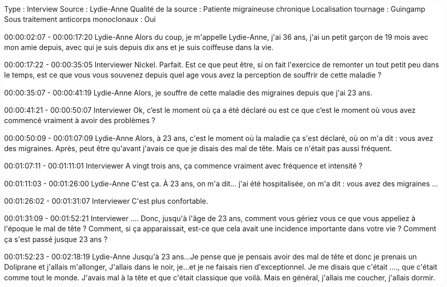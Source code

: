 Type : Interview
Source : Lydie-Anne
Qualité de la source : Patiente migraineuse chronique
Localisation tournage : Guingamp
Sous traitement anticorps monoclonaux : Oui



00:00:02:07 - 00:00:17:20
Lydie-Anne
Alors du coup, je m'appelle Lydie-Anne, j'ai 36 ans, j'ai un petit garçon de 19 mois avec mon amie depuis, avec qui je suis depuis dix ans et je suis coiffeuse dans la vie.

00:00:17:22 - 00:00:35:05
Interviewer
Nickel. Parfait. Est ce que peut être, si on fait l'exercice de remonter un tout petit peu dans le temps, est ce que vous vous souvenez depuis quel age vous avez la perception de souffrir de cette maladie ?

00:00:35:07 - 00:00:41:19
Lydie-Anne
Alors, je souffre de cette maladie des migraines depuis que j'ai 23 ans.

00:00:41:21 - 00:00:50:07
Interviewer
Ok, c’est le moment où ça a été déclaré ou est ce que c’est le moment où vous avez commencé vraiment à avoir des problèmes ?

00:00:50:09 - 00:01:07:09
Lydie-Anne
Alors, à 23 ans, c'est le moment où la maladie ça s'est déclaré, où on m'a dit : vous avez des migraines. Après, peut être qu'avant j'avais ce que je disais des mal de tête. Mais ce n'était pas aussi fréquent.

00:01:07:11 - 00:01:11:01
Interviewer
A vingt trois ans, ça commence vraiment avec fréquence et intensité ?

00:01:11:03 - 00:01:26:00
Lydie-Anne
C'est ça. À 23 ans, on m'a dit... j'ai été hospitalisée, on m'a dit : vous avez des migraines ...

00:01:26:02 - 00:01:31:07
Interviewer
C'est plus confortable.

00:01:31:09 - 00:01:52:21
Interviewer
.... Donc, jusqu'à l'âge de 23 ans, comment vous gériez vous ce que vous appeliez à l'époque le mal de tête ? Comment, si ça apparaissait, est-ce que cela avait une incidence importante dans votre vie ? Comment ça s'est passé jusque 23 ans ?

00:01:52:23 - 00:02:18:19
Lydie-Anne
Jusqu'à 23 ans...Je pense que je pensais avoir des mal de tête et donc je prenais un Doliprane et j'allais m'allonger, J'allais dans le noir, je...et je ne faisais rien d'exceptionnel. Je me disais que c'était ...., que c'était comme tout le monde. J'avais mal à la tête et que c'était classique que voilà. Mais en général, j'allais me coucher, j'allais dormir.
